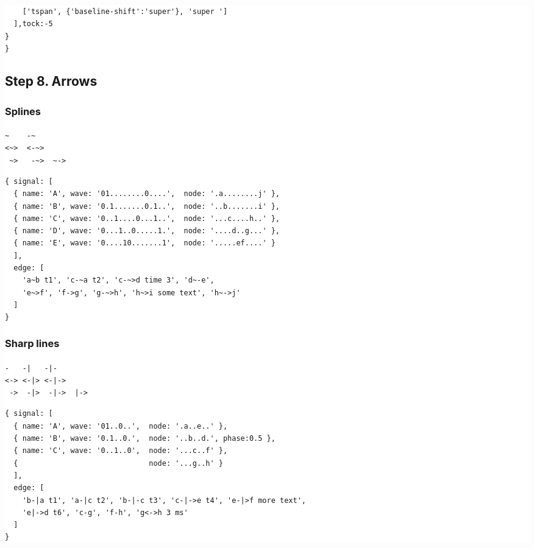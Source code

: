 ``` wavedrom {hide=false}
    ['tspan', {'baseline-shift':'super'}, 'super ']
  ],tock:-5
}
}
```

## Step 8. Arrows

### Splines

``` 
~    -~
<~>  <-~>
 ~>   -~>  ~->
```

``` wavedrom {hide=false}
{ signal: [
  { name: 'A', wave: '01........0....',  node: '.a........j' },
  { name: 'B', wave: '0.1.......0.1..',  node: '..b.......i' },
  { name: 'C', wave: '0..1....0...1..',  node: '...c....h..' },
  { name: 'D', wave: '0...1..0.....1.',  node: '....d..g...' },
  { name: 'E', wave: '0....10.......1',  node: '.....ef....' }
  ],
  edge: [
    'a~b t1', 'c-~a t2', 'c-~>d time 3', 'd~-e',
    'e~>f', 'f->g', 'g-~>h', 'h~>i some text', 'h~->j'
  ]
}
```

### Sharp lines

``` 
-   -|   -|-
<-> <-|> <-|->
 ->  -|>  -|->  |->
```

``` wavedrom {hide=false}
{ signal: [
  { name: 'A', wave: '01..0..',  node: '.a..e..' },
  { name: 'B', wave: '0.1..0.',  node: '..b..d.', phase:0.5 },
  { name: 'C', wave: '0..1..0',  node: '...c..f' },
  {                              node: '...g..h' }
  ],
  edge: [
    'b-|a t1', 'a-|c t2', 'b-|-c t3', 'c-|->e t4', 'e-|>f more text',
    'e|->d t6', 'c-g', 'f-h', 'g<->h 3 ms'
  ]
}
```
